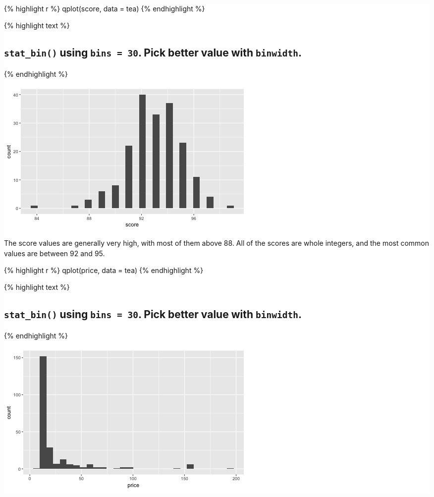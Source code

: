 {% highlight r %}
qplot(score, data = tea)
{% endhighlight %}



{% highlight text %}
## `stat_bin()` using `bins = 30`. Pick better value with `binwidth`.
{% endhighlight %}

![plot of chunk unnamed-chunk-3](../assets/2017-09-05-class03/unnamed-chunk-3-1.png)

The score values are generally very high, with most of them above 88.
All of the scores are whole integers, and the most common values are
between 92 and 95.


{% highlight r %}
qplot(price, data = tea)
{% endhighlight %}



{% highlight text %}
## `stat_bin()` using `bins = 30`. Pick better value with `binwidth`.
{% endhighlight %}

![plot of chunk unnamed-chunk-4](../assets/2017-09-05-class03/unnamed-chunk-4-1.png)
